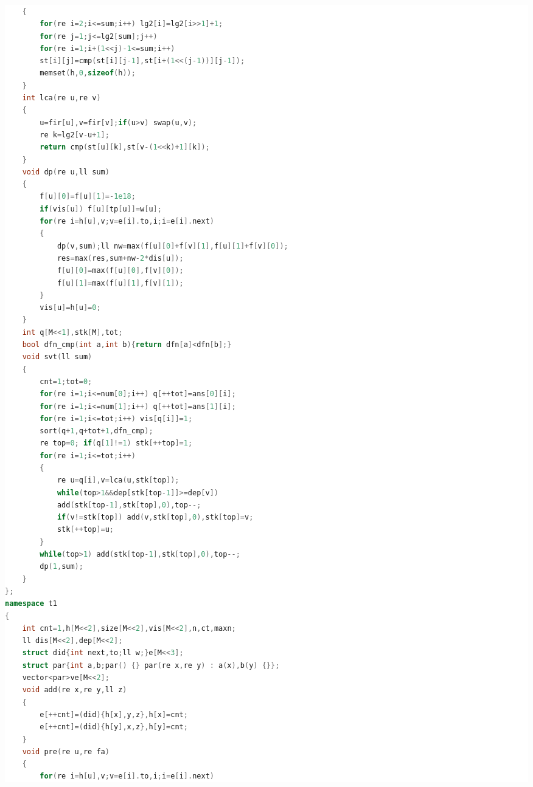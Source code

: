 ```C++
    {
        for(re i=2;i<=sum;i++) lg2[i]=lg2[i>>1]+1;
        for(re j=1;j<=lg2[sum];j++)
        for(re i=1;i+(1<<j)-1<=sum;i++)
        st[i][j]=cmp(st[i][j-1],st[i+(1<<(j-1))][j-1]);
        memset(h,0,sizeof(h));
    }
    int lca(re u,re v)
    {
        u=fir[u],v=fir[v];if(u>v) swap(u,v);
        re k=lg2[v-u+1];
        return cmp(st[u][k],st[v-(1<<k)+1][k]);
    }
    void dp(re u,ll sum)
    {
        f[u][0]=f[u][1]=-1e18;
        if(vis[u]) f[u][tp[u]]=w[u];
        for(re i=h[u],v;v=e[i].to,i;i=e[i].next)
        {
            dp(v,sum);ll nw=max(f[u][0]+f[v][1],f[u][1]+f[v][0]);
            res=max(res,sum+nw-2*dis[u]);
            f[u][0]=max(f[u][0],f[v][0]);
            f[u][1]=max(f[u][1],f[v][1]);
        }
        vis[u]=h[u]=0;
    }
    int q[M<<1],stk[M],tot;
    bool dfn_cmp(int a,int b){return dfn[a]<dfn[b];}
    void svt(ll sum)
    {
        cnt=1;tot=0;
        for(re i=1;i<=num[0];i++) q[++tot]=ans[0][i];
        for(re i=1;i<=num[1];i++) q[++tot]=ans[1][i];
        for(re i=1;i<=tot;i++) vis[q[i]]=1;
        sort(q+1,q+tot+1,dfn_cmp);
        re top=0; if(q[1]!=1) stk[++top]=1;
        for(re i=1;i<=tot;i++)
        {
            re u=q[i],v=lca(u,stk[top]);
            while(top>1&&dep[stk[top-1]]>=dep[v])
            add(stk[top-1],stk[top],0),top--;
            if(v!=stk[top]) add(v,stk[top],0),stk[top]=v;
            stk[++top]=u;
        }
        while(top>1) add(stk[top-1],stk[top],0),top--;
        dp(1,sum);
    }
};
namespace t1
{
    int cnt=1,h[M<<2],size[M<<2],vis[M<<2],n,ct,maxn;
    ll dis[M<<2],dep[M<<2];
    struct did{int next,to;ll w;}e[M<<3];
    struct par{int a,b;par() {} par(re x,re y) : a(x),b(y) {}};
    vector<par>ve[M<<2];
    void add(re x,re y,ll z)
    {
        e[++cnt]=(did){h[x],y,z},h[x]=cnt;
        e[++cnt]=(did){h[y],x,z},h[y]=cnt;
    }
    void pre(re u,re fa)
    {
        for(re i=h[u],v;v=e[i].to,i;i=e[i].next)
```